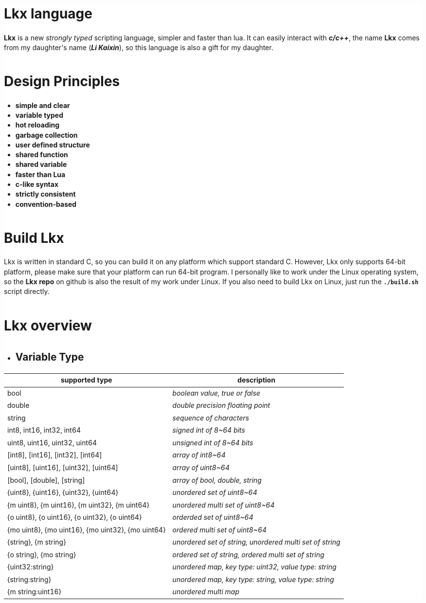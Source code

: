 # Lkx language
**Lkx** is a new *strongly typed* scripting language, simpler and faster than lua. It can easily interact with ***c/c++***, the name **Lkx** comes from my daughter's name (***Li Kaixin***), so this language is also a gift for my daughter.

# Design Principles
- **simple and clear**
- **variable typed**
- **hot reloading**
- **garbage collection**
- **user defined structure**
- **shared function**
- **shared variable**
- **faster than Lua**
- **c-like syntax**
- **strictly consistent**
- **convention-based**

# Build Lkx
Lkx is written in standard C, so you can build it on any platform which support standard C. However, Lkx only supports 64-bit platform, please make sure that your platform can run 64-bit program. I personally like to work under the Linux operating system, so the **Lkx repo** on github is also the result of my work under Linux. If you also need to build Lkx on Linux, just run the **`./build.sh`** script directly.

# Lkx overview
- ## Variable Type
| supported type |  description|
|------   |    ------   |
|bool    | *boolean value, true or false* |
|double  | *double precision floating point* |
|string   | *sequence of characters* |
|int8, int16, int32, int64    | *signed int of 8~64 bits*    |
|uint8, uint16, uint32, uint64   | *unsigned int of 8~64 bits* |
|[int8], [int16], [int32], [int64]  | *array of int8~64* |
|[uint8], [uint16], [uint32], [uint64] | *array of uint8~64* |
|[bool], [double], [string] | *array of bool, double, string* |
|{uint8}, {uint16}, {uint32}, {uint64} | *unordered set of uint8~64* |
|{m uint8}, {m uint16}, {m uint32}, {m uint64} | *unordered multi set of uint8~64* |
|{o uint8}, {o uint16}, {o uint32}, {o uint64} | *orderded set of uint8~64* |
|{mo uint8}, {mo uint16}, {mo uint32}, {mo uint64} | *ordered multi set of uint8~64* |
|{string}, {m string} | *unordered set of string, unordered multi set of string* |
|{o string}, {mo string} | *ordered set of string, ordered multi set of string* |
|{uint32:string} | *unordered map, key type: uint32, value type: string* |
|{string:string} | *unordered map, key type: string, value type: string* |
|{m string:uint16} | *unordered multi map* |
